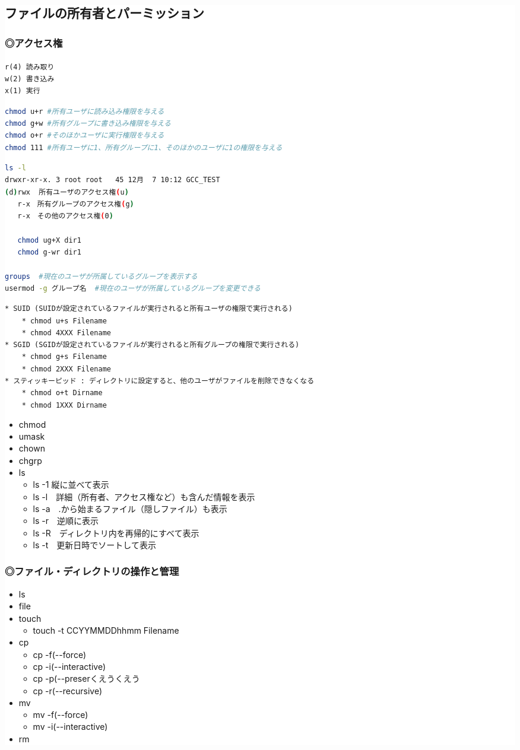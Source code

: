 ## ファイルの所有者とパーミッション
### ◎アクセス権
```
r(4) 読み取り
w(2) 書き込み
x(1) 実行
```
```bash
chmod u+r #所有ユーザに読み込み権限を与える
chmod g+w #所有グループに書き込み権限を与える
chmod o+r #そのほかユーザに実行権限を与える
chmod 111 #所有ユーザに1、所有グループに1、そのほかのユーザに1の権限を与える
```
```bash
ls -l
drwxr-xr-x. 3 root root   45 12月  7 10:12 GCC_TEST
(d)rwx  所有ユーザのアクセス権(u)
   r-x　所有グループのアクセス権(g)
   r-x　その他のアクセス権(0)

   chmod ug+X dir1
   chmod g-wr dir1

groups  #現在のユーザが所属しているグループを表示する  
usermod -g グループ名  #現在のユーザが所属しているグループを変更できる
```
```
* SUID (SUIDが設定されているファイルが実行されると所有ユーザの権限で実行される)
    * chmod u+s Filename
    * chmod 4XXX Filename
* SGID (SGIDが設定されているファイルが実行されると所有グループの権限で実行される)
    * chmod g+s Filename
    * chmod 2XXX Filename
* スティッキーピッド : ディレクトリに設定すると、他のユーザがファイルを削除できなくなる
    * chmod o+t Dirname
    * chmod 1XXX Dirname
```
* chmod  
* umask
* chown
* chgrp
* ls　　
    * ls -1  縦に並べて表示　　
    * ls -l　詳細（所有者、アクセス権など）も含んだ情報を表示　　
    * ls -a　.から始まるファイル（隠しファイル）も表示　　
    * ls -r　逆順に表示　　
    * ls -R　ディレクトリ内を再帰的にすべて表示
    * ls -t　更新日時でソートして表示

### ◎ファイル・ディレクトリの操作と管理
* ls
* file
* touch
    * touch -t CCYYMMDDhhmm Filename
* cp
    * cp -f(--force)
    * cp -i(--interactive)
    * cp -p(--preserくえうくえう
    * cp -r(--recursive)
* mv
    * mv -f(--force)
    * mv -i(--interactive)
* rm